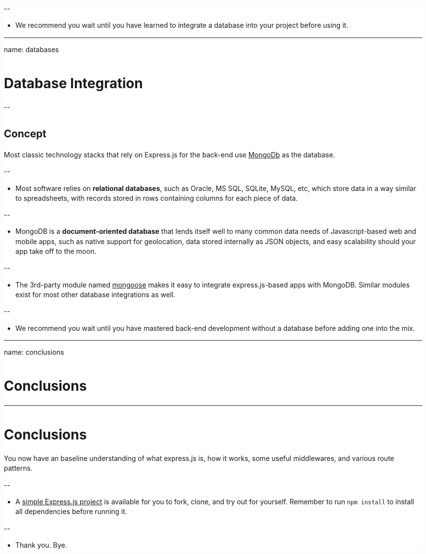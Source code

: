 --

- We recommend you wait until you have learned to integrate a database into your project before using it.

---

name: databases

# Database Integration

--

## Concept

Most classic technology stacks that rely on Express.js for the back-end use [MongoDb](https://mongodb.com) as the database.

--

- Most software relies on **relational databases**, such as Oracle, MS SQL, SQLite, MySQL, etc, which store data in a way similar to spreadsheets, with records stored in rows containing columns for each piece of data.

--

- MongoDB is a **document-oriented database** that lends itself well to many common data needs of Javascript-based web and mobile apps, such as native support for geolocation, data stored internally as JSON objects, and easy scalability should your app take off to the moon.

--

- The 3rd-party module named [mongoose](https://mongoosejs.com/) makes it easy to integrate express.js-based apps with MongoDB. Similar modules exist for most other database integrations as well.

--

- We recommend you wait until you have mastered back-end development without a database before adding one into the mix.

---

name: conclusions

# Conclusions

---

# Conclusions

You now have an baseline understanding of what express.js is, how it works, some useful middlewares, and various route patterns.

--

- A [simple Express.js project](https://github.com/nyu-software-engineering/express-js-starter-app) is available for you to fork, clone, and try out for yourself. Remember to run `npm install` to install all dependencies before running it.

--

- Thank you. Bye.
